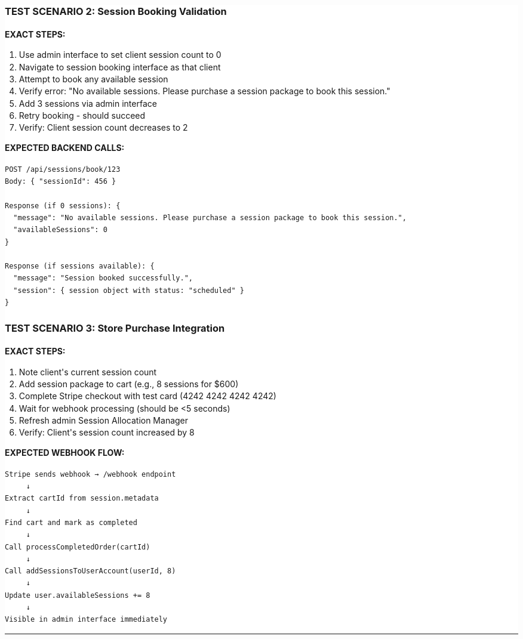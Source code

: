 ### **TEST SCENARIO 2: Session Booking Validation**

**EXACT STEPS:**
1. Use admin interface to set client session count to 0
2. Navigate to session booking interface as that client
3. Attempt to book any available session
4. Verify error: "No available sessions. Please purchase a session package to book this session."
5. Add 3 sessions via admin interface
6. Retry booking - should succeed
7. Verify: Client session count decreases to 2

**EXPECTED BACKEND CALLS:**
```
POST /api/sessions/book/123
Body: { "sessionId": 456 }

Response (if 0 sessions): {
  "message": "No available sessions. Please purchase a session package to book this session.",
  "availableSessions": 0
}

Response (if sessions available): {
  "message": "Session booked successfully.",
  "session": { session object with status: "scheduled" }
}
```

### **TEST SCENARIO 3: Store Purchase Integration**

**EXACT STEPS:**
1. Note client's current session count
2. Add session package to cart (e.g., 8 sessions for $600)
3. Complete Stripe checkout with test card (4242 4242 4242 4242)
4. Wait for webhook processing (should be <5 seconds)
5. Refresh admin Session Allocation Manager
6. Verify: Client's session count increased by 8

**EXPECTED WEBHOOK FLOW:**
```
Stripe sends webhook → /webhook endpoint
     ↓
Extract cartId from session.metadata
     ↓
Find cart and mark as completed
     ↓
Call processCompletedOrder(cartId)
     ↓
Call addSessionsToUserAccount(userId, 8)
     ↓
Update user.availableSessions += 8
     ↓
Visible in admin interface immediately
```

---